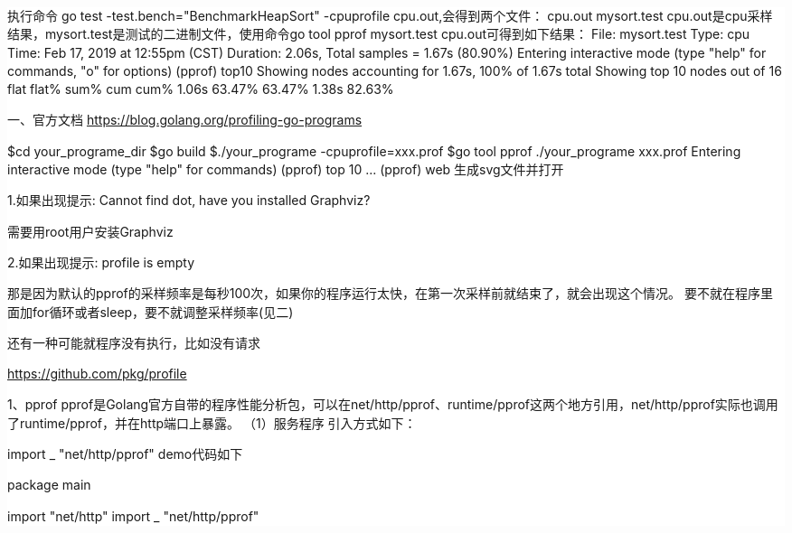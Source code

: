 
 
执行命令 go test -test.bench="BenchmarkHeapSort" -cpuprofile cpu.out,会得到两个文件：
cpu.out mysort.test cpu.out是cpu采样结果，mysort.test是测试的二进制文件，使用命令go tool pprof mysort.test cpu.out可得到如下结果：
File: mysort.test
Type: cpu
Time: Feb 17, 2019 at 12:55pm (CST)
Duration: 2.06s, Total samples = 1.67s (80.90%)
Entering interactive mode (type "help" for commands, "o" for options)
(pprof) top10
Showing nodes accounting for 1.67s, 100% of 1.67s total
Showing top 10 nodes out of 16
      flat  flat%   sum%        cum   cum%
     1.06s 63.47% 63.47%      1.38s 82.63%


一、官方文档
https://blog.golang.org/profiling-go-programs

$cd your_programe_dir
$go build
$./your_programe -cpuprofile=xxx.prof
$go tool pprof ./your_programe xxx.prof
Entering interactive mode (type "help" for commands)
(pprof) top 10
...
(pprof) web  生成svg文件并打开


1.如果出现提示:
Cannot find dot, have you installed Graphviz?


需要用root用户安装Graphviz

2.如果出现提示:
profile is empty


那是因为默认的pprof的采样频率是每秒100次，如果你的程序运行太快，在第一次采样前就结束了，就会出现这个情况。
要不就在程序里面加for循环或者sleep，要不就调整采样频率(见二)

还有一种可能就程序没有执行，比如没有请求


https://github.com/pkg/profile

1、pprof
pprof是Golang官方自带的程序性能分析包，可以在net/http/pprof、runtime/pprof这两个地方引用，net/http/pprof实际也调用了runtime/pprof，并在http端口上暴露。
（1）服务程序
引入方式如下：

import _ "net/http/pprof"
demo代码如下

package main

import "net/http"
import _ "net/http/pprof"
